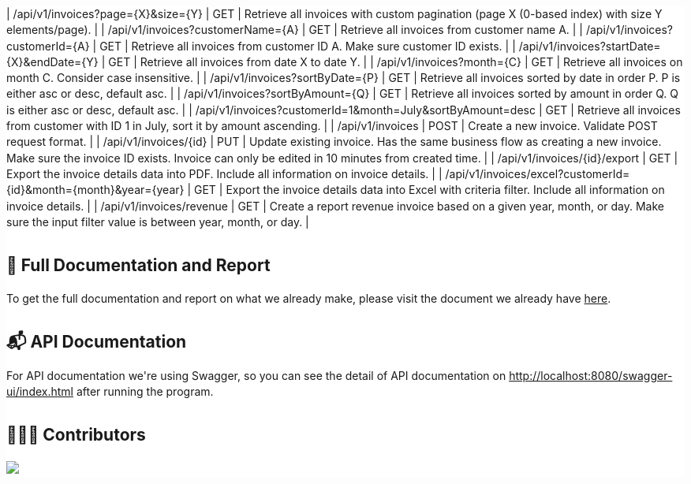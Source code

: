| /api/v1/invoices?page={X}&size={Y}                                                         | GET    | Retrieve all invoices with custom pagination (page X (0-based index) with size Y elements/page). |
| /api/v1/invoices?customerName={A}                                                          | GET    | Retrieve all invoices from customer name A.                                                     |
| /api/v1/invoices?customerId={A}                                                            | GET    | Retrieve all invoices from customer ID A. Make sure customer ID exists.                         |
| /api/v1/invoices?startDate={X}&endDate={Y}                                                 | GET    | Retrieve all invoices from date X to date Y.                                                    |
| /api/v1/invoices?month={C}                                                                 | GET    | Retrieve all invoices on month C. Consider case insensitive.                                    |
| /api/v1/invoices?sortByDate={P}                                                            | GET    | Retrieve all invoices sorted by date in order P. P is either asc or desc, default asc.          |
| /api/v1/invoices?sortByAmount={Q}                                                          | GET    | Retrieve all invoices sorted by amount in order Q. Q is either asc or desc, default asc.        |
| /api/v1/invoices?customerId=1&month=July&sortByAmount=desc                                 | GET    | Retrieve all invoices from customer with ID 1 in July, sort it by amount ascending.             |
| /api/v1/invoices                                                                           | POST   | Create a new invoice. Validate POST request format.                                             |
| /api/v1/invoices/{id}                                                                      | PUT    | Update existing invoice. Has the same business flow as creating a new invoice. Make sure the invoice ID exists. Invoice can only be edited in 10 minutes from created time. |
| /api/v1/invoices/{id}/export                                                               | GET    | Export the invoice details data into PDF. Include all information on invoice details.           |
| /api/v1/invoices/excel?customerId={id}&month={month}&year={year}                           | GET    | Export the invoice details data into Excel with criteria filter. Include all information on invoice details. |
| /api/v1/invoices/revenue                                                                   | GET    | Create a report revenue invoice based on a given year, month, or day. Make sure the input filter value is between year, month, or day. |

## 📝 Full Documentation and Report
To get the full documentation and report on what we already make, please visit the document we already have [here](https://docs.google.com/document/d/13k0Ruc8sySpOKDno9zcgG8Uq9EcpTQm4mUqg1-gfvNA/edit?usp=sharing).

## 📬 API Documentation
For API documentation we're using Swagger, so you can see the detail of API documentation on [http://localhost:8080/swagger-ui/index.html](http://localhost:8080/swagger-ui/index.html) after running the program.

## 🙋🏻‍♂️ Contributors
<a href = "https://github.com/affandyfandy/MidtermExamGroup03/graphs/contributors">
  <img src = "https://contrib.rocks/image?repo=affandyfandy/MidtermExamGroup03"/>
</a>
